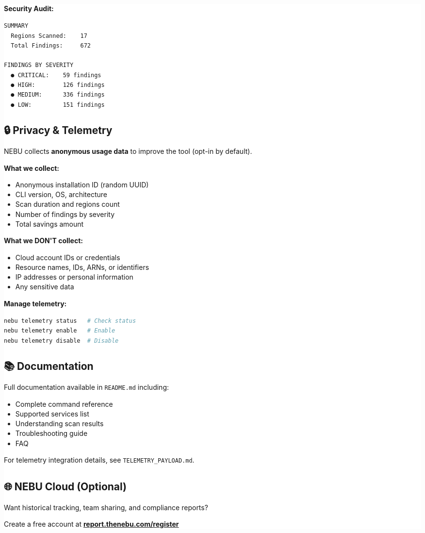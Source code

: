 **Security Audit:**
```
SUMMARY
  Regions Scanned:    17
  Total Findings:     672

FINDINGS BY SEVERITY
  ● CRITICAL:    59 findings
  ● HIGH:        126 findings
  ● MEDIUM:      336 findings
  ● LOW:         151 findings
```

## 🔒 Privacy & Telemetry

NEBU collects **anonymous usage data** to improve the tool (opt-in by default).

**What we collect:**
- Anonymous installation ID (random UUID)
- CLI version, OS, architecture
- Scan duration and regions count
- Number of findings by severity
- Total savings amount

**What we DON'T collect:**
- Cloud account IDs or credentials
- Resource names, IDs, ARNs, or identifiers
- IP addresses or personal information
- Any sensitive data

**Manage telemetry:**
```bash
nebu telemetry status   # Check status
nebu telemetry enable   # Enable
nebu telemetry disable  # Disable
```

## 📚 Documentation

Full documentation available in `README.md` including:
- Complete command reference
- Supported services list
- Understanding scan results
- Troubleshooting guide
- FAQ

For telemetry integration details, see `TELEMETRY_PAYLOAD.md`.

## 🌐 NEBU Cloud (Optional)

Want historical tracking, team sharing, and compliance reports?

Create a free account at **[report.thenebu.com/register](https://report.thenebu.com/register)**
